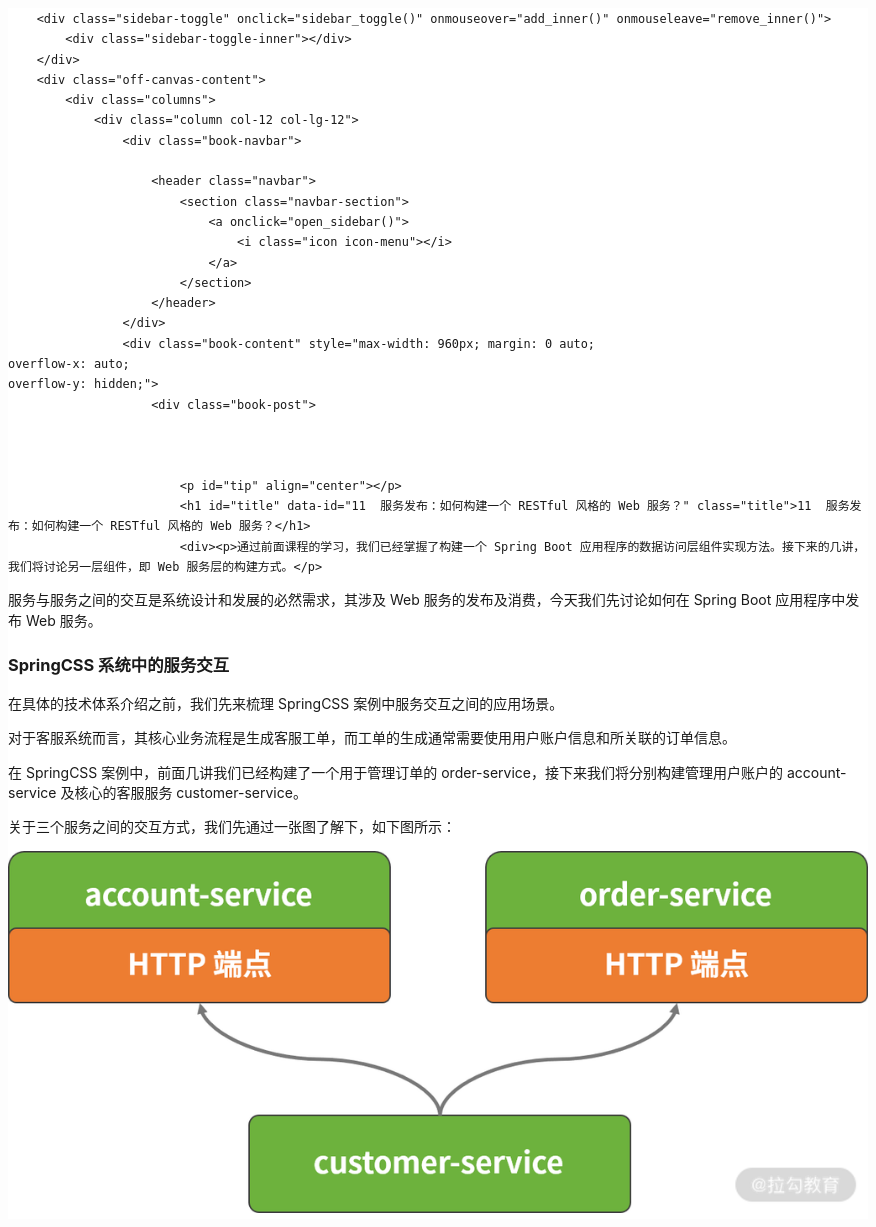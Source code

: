         <div class="sidebar-toggle" onclick="sidebar_toggle()" onmouseover="add_inner()" onmouseleave="remove_inner()">
            <div class="sidebar-toggle-inner"></div>
        </div>
        <div class="off-canvas-content">
            <div class="columns">
                <div class="column col-12 col-lg-12">
                    <div class="book-navbar">
                        
                        <header class="navbar">
                            <section class="navbar-section">
                                <a onclick="open_sidebar()">
                                    <i class="icon icon-menu"></i>
                                </a>
                            </section>
                        </header>
                    </div>
                    <div class="book-content" style="max-width: 960px; margin: 0 auto;
    overflow-x: auto;
    overflow-y: hidden;">
                        <div class="book-post">
                            
                            
                            
                            <p id="tip" align="center"></p>
                            <h1 id="title" data-id="11  服务发布：如何构建一个 RESTful 风格的 Web 服务？" class="title">11  服务发布：如何构建一个 RESTful 风格的 Web 服务？</h1>
                            <div><p>通过前面课程的学习，我们已经掌握了构建一个 Spring Boot 应用程序的数据访问层组件实现方法。接下来的几讲，我们将讨论另一层组件，即 Web 服务层的构建方式。</p>

<p>服务与服务之间的交互是系统设计和发展的必然需求，其涉及 Web 服务的发布及消费，今天我们先讨论如何在 Spring Boot 应用程序中发布 Web 服务。</p>

<h3 id="springcss-系统中的服务交互">SpringCSS 系统中的服务交互</h3>

<p>在具体的技术体系介绍之前，我们先来梳理 SpringCSS 案例中服务交互之间的应用场景。</p>

<p>对于客服系统而言，其核心业务流程是生成客服工单，而工单的生成通常需要使用用户账户信息和所关联的订单信息。</p>

<p>在 SpringCSS 案例中，前面几讲我们已经构建了一个用于管理订单的 order-service，接下来我们将分别构建管理用户账户的 account-service 及核心的客服服务 customer-service。</p>

<p>关于三个服务之间的交互方式，我们先通过一张图了解下，如下图所示：</p>

<p><img src="assets/CgpVE1_hv2uAGbTPAABvOdgwGhs113.png" alt="图片6" /></p>
